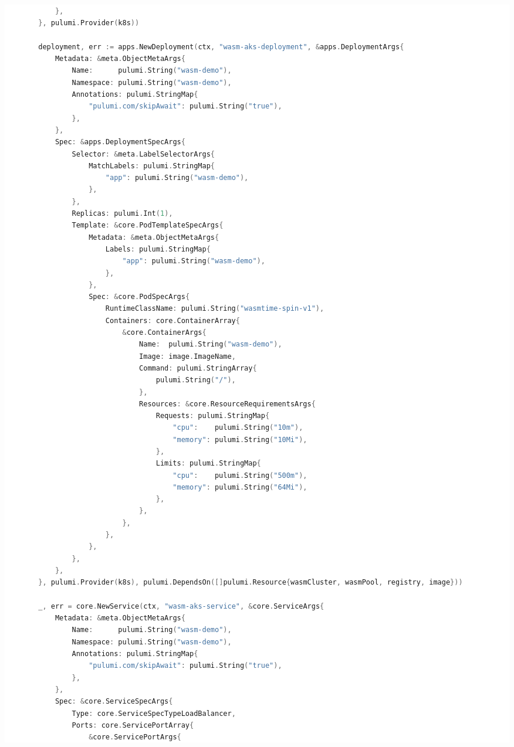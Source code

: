 ```go
			},
		}, pulumi.Provider(k8s))

		deployment, err := apps.NewDeployment(ctx, "wasm-aks-deployment", &apps.DeploymentArgs{
			Metadata: &meta.ObjectMetaArgs{
				Name:      pulumi.String("wasm-demo"),
				Namespace: pulumi.String("wasm-demo"),
				Annotations: pulumi.StringMap{
					"pulumi.com/skipAwait": pulumi.String("true"),
				},
			},
			Spec: &apps.DeploymentSpecArgs{
				Selector: &meta.LabelSelectorArgs{
					MatchLabels: pulumi.StringMap{
						"app": pulumi.String("wasm-demo"),
					},
				},
				Replicas: pulumi.Int(1),
				Template: &core.PodTemplateSpecArgs{
					Metadata: &meta.ObjectMetaArgs{
						Labels: pulumi.StringMap{
							"app": pulumi.String("wasm-demo"),
						},
					},
					Spec: &core.PodSpecArgs{
						RuntimeClassName: pulumi.String("wasmtime-spin-v1"),
						Containers: core.ContainerArray{
							&core.ContainerArgs{
								Name:  pulumi.String("wasm-demo"),
								Image: image.ImageName,
								Command: pulumi.StringArray{
									pulumi.String("/"),
								},
								Resources: &core.ResourceRequirementsArgs{
									Requests: pulumi.StringMap{
										"cpu":    pulumi.String("10m"),
										"memory": pulumi.String("10Mi"),
									},
									Limits: pulumi.StringMap{
										"cpu":    pulumi.String("500m"),
										"memory": pulumi.String("64Mi"),
									},
								},
							},
						},
					},
				},
			},
		}, pulumi.Provider(k8s), pulumi.DependsOn([]pulumi.Resource{wasmCluster, wasmPool, registry, image}))

		_, err = core.NewService(ctx, "wasm-aks-service", &core.ServiceArgs{
			Metadata: &meta.ObjectMetaArgs{
				Name:      pulumi.String("wasm-demo"),
				Namespace: pulumi.String("wasm-demo"),
				Annotations: pulumi.StringMap{
					"pulumi.com/skipAwait": pulumi.String("true"),
				},
			},
			Spec: &core.ServiceSpecArgs{
				Type: core.ServiceSpecTypeLoadBalancer,
				Ports: core.ServicePortArray{
					&core.ServicePortArgs{
```